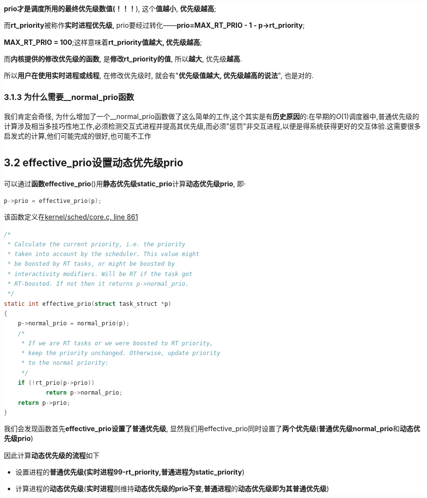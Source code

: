 **prio才是调度所用的最终优先级数值(！！！**), 这个**值越小**, **优先级越高**; 

而**rt\_priority**被称作**实时进程优先级**, prio要经过转化——**prio=MAX\_RT\_PRIO \- 1 \- p\->rt\_priority**; 

**MAX\_RT\_PRIO = 100**;这样意味着**rt\_priority值越大, 优先级越高**; 

而**内核提供的修改优先级的函数**, 是**修改rt\_priority的值**, 所以**越大**, 优先级**越高**. 

所以**用户在使用实时进程或线程**, 在修改优先级时, 就会有"**优先级值越大, 优先级越高的说法**", 也是对的. 

### 3.1.3 为什么需要\_\_normal\_prio函数

我们肯定会奇怪, 为什么增加了一个\_\_normal\_prio函数做了这么简单的工作,这个其实是有**历史原因**的:在早期的$O(1)$调度器中,普通优先级的计算涉及相当多技巧性地工作,必须检测交互式进程并提高其优先级,而必须"惩罚"非交互进程,以便是得系统获得更好的交互体验.这需要很多启发式的计算,他们可能完成的很好,也可能不工作

## 3.2 effective\_prio设置动态优先级prio

可以通过**函数effective\_prio**()用**静态优先级static\_prio**计算**动态优先级prio**, 即·

```c
p->prio = effective_prio(p);
```

该函数定义在[kernel/sched/core.c, line 861](http://lxr.free-electrons.com/source/kernel/sched/core.c#L861)

```c
/*
 * Calculate the current priority, i.e. the priority
 * taken into account by the scheduler. This value might
 * be boosted by RT tasks, or might be boosted by
 * interactivity modifiers. Will be RT if the task got
 * RT-boosted. If not then it returns p->normal_prio.
 */
static int effective_prio(struct task_struct *p)
{
    p->normal_prio = normal_prio(p);
    /*
     * If we are RT tasks or we were boosted to RT priority,
     * keep the priority unchanged. Otherwise, update priority
     * to the normal priority:
     */
    if (!rt_prio(p->prio))
            return p->normal_prio;
    return p->prio;
}
```

我们会发现函数首先**effective\_prio设置了普通优先级**, 显然我们用effective\_prio同时设置了**两个优先级**(**普通优先级normal\_prio**和**动态优先级prio**)

因此计算**动态优先级的流程**如下

- 设置进程的**普通优先级(实时进程99\-rt\_priority,普通进程为static\_priority**)

- 计算进程的**动态优先级**(**实时进程**则维持**动态优先级的prio不变**,**普通进程**的**动态优先级即为其普通优先级**)
